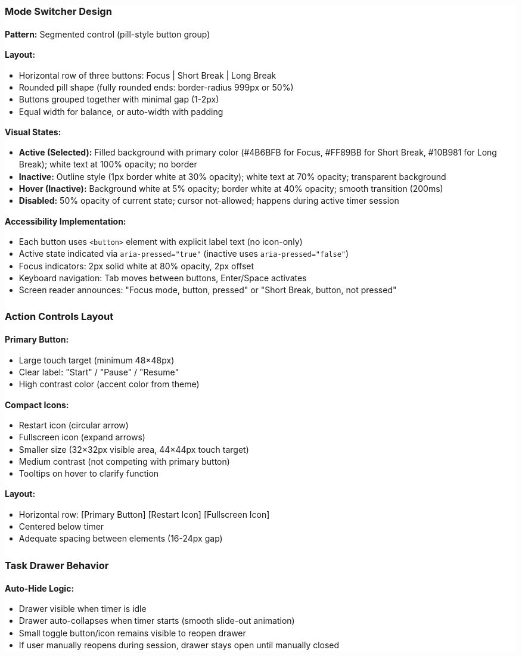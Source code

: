 ### Mode Switcher Design

**Pattern:** Segmented control (pill-style button group)

**Layout:**
- Horizontal row of three buttons: Focus | Short Break | Long Break
- Rounded pill shape (fully rounded ends: border-radius 999px or 50%)
- Buttons grouped together with minimal gap (1-2px)
- Equal width for balance, or auto-width with padding

**Visual States:**
- **Active (Selected):** Filled background with primary color (#4B6BFB for Focus, #FF89BB for Short Break, #10B981 for Long Break); white text at 100% opacity; no border
- **Inactive:** Outline style (1px border white at 30% opacity); white text at 70% opacity; transparent background
- **Hover (Inactive):** Background white at 5% opacity; border white at 40% opacity; smooth transition (200ms)
- **Disabled:** 50% opacity of current state; cursor not-allowed; happens during active timer session

**Accessibility Implementation:**
- Each button uses `<button>` element with explicit label text (no icon-only)
- Active state indicated via `aria-pressed="true"` (inactive uses `aria-pressed="false"`)
- Focus indicators: 2px solid white at 80% opacity, 2px offset
- Keyboard navigation: Tab moves between buttons, Enter/Space activates
- Screen reader announces: "Focus mode, button, pressed" or "Short Break, button, not pressed"

### Action Controls Layout

**Primary Button:**
- Large touch target (minimum 48×48px)
- Clear label: "Start" / "Pause" / "Resume"
- High contrast color (accent color from theme)

**Compact Icons:**
- Restart icon (circular arrow)
- Fullscreen icon (expand arrows)
- Smaller size (32×32px visible area, 44×44px touch target)
- Medium contrast (not competing with primary button)
- Tooltips on hover to clarify function

**Layout:**
- Horizontal row: [Primary Button] [Restart Icon] [Fullscreen Icon]
- Centered below timer
- Adequate spacing between elements (16-24px gap)

### Task Drawer Behavior

**Auto-Hide Logic:**
- Drawer visible when timer is idle
- Drawer auto-collapses when timer starts (smooth slide-out animation)
- Small toggle button/icon remains visible to reopen drawer
- If user manually reopens during session, drawer stays open until manually closed
